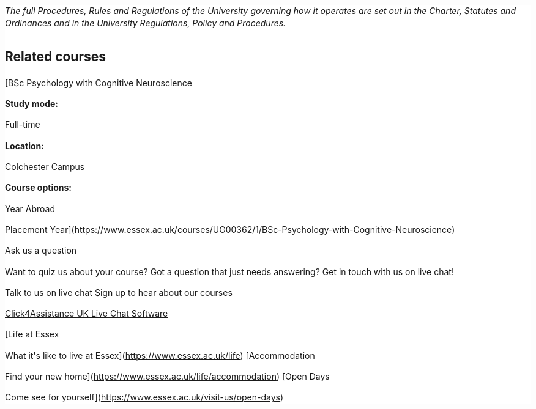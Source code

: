 *The full Procedures, Rules and Regulations of the University governing how it operates are set out in the Charter, Statutes and
Ordinances and in the University Regulations, Policy and Procedures.*

## Related courses

[BSc Psychology with Cognitive Neuroscience

**Study mode:**

Full-time

**Location:**

Colchester Campus

**Course options:**

Year Abroad

Placement Year](https://www.essex.ac.uk/courses/UG00362/1/BSc-Psychology-with-Cognitive-Neuroscience)

Ask us a question

Want to quiz us about your course? Got a question that just needs answering? Get in touch with us on live chat!

Talk to us on live chat
[Sign up to hear about our courses](https://www.essex.ac.uk/forms/sign-up-to-hear-about-our-courses)

[Click4Assistance UK Live Chat Software](https://click4assistance.co.uk/prod4_livechatsoftware_noscript.aspx)


[Life at Essex

What it's like to live at Essex](https://www.essex.ac.uk/life)
[Accommodation

Find your new home](https://www.essex.ac.uk/life/accommodation)
[Open Days

Come see for yourself](https://www.essex.ac.uk/visit-us/open-days)